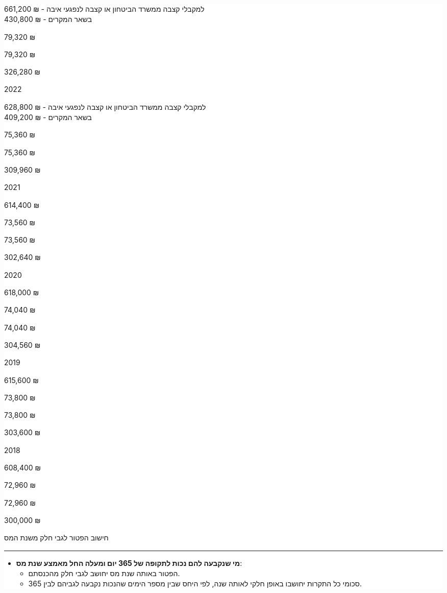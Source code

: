 661,200 ₪ - למקבלי קצבה ממשרד הביטחון או קצבה לנפגעי איבה  
430,800 ₪ - בשאר המקרים

79,320 ₪

79,320 ₪

326,280 ₪

2022

628,800 ₪ - למקבלי קצבה ממשרד הביטחון או קצבה לנפגעי איבה  
409,200 ₪ - בשאר המקרים

75,360 ₪

75,360 ₪

309,960 ₪

2021

614,400 ₪

73,560 ₪

73,560 ₪

302,640 ₪

2020

618,000 ₪

74,040 ₪

74,040 ₪

304,560 ₪

2019

615,600 ₪

73,800 ₪

73,800 ₪

303,600 ₪

2018

608,400 ₪

72,960 ₪

72,960 ₪

300,000 ₪

חישוב הפטור לגבי חלק משנת המס
- ----------------------------

*   **מי שנקבעה להם נכות לתקופה של 365 יום ומעלה החל מאמצע שנת מס**:
    *   הפטור באותה שנת מס יחושב לגבי חלק מהכנסתם.
    *   סכומי כל התקרות יחושבו באופן חלקי לאותה שנה, לפי היחס שבין מספר הימים שהנכות נקבעה לגביהם לבין 365.
